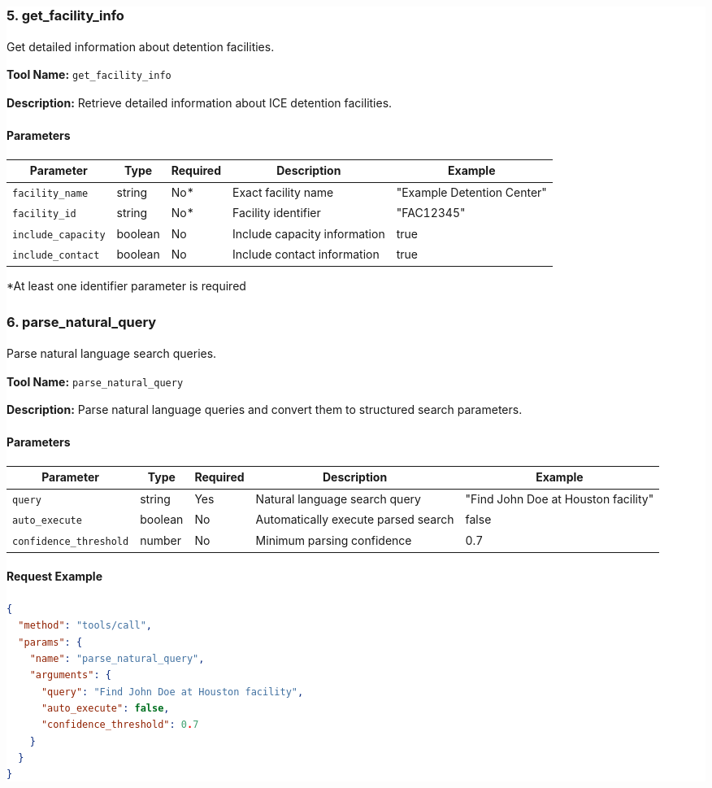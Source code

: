 ### 5. get_facility_info

Get detailed information about detention facilities.

**Tool Name:** `get_facility_info`

**Description:** Retrieve detailed information about ICE detention facilities.

#### Parameters

| Parameter | Type | Required | Description | Example |
|-----------|------|----------|-------------|---------|
| `facility_name` | string | No* | Exact facility name | "Example Detention Center" |
| `facility_id` | string | No* | Facility identifier | "FAC12345" |
| `include_capacity` | boolean | No | Include capacity information | true |
| `include_contact` | boolean | No | Include contact information | true |

*At least one identifier parameter is required

### 6. parse_natural_query

Parse natural language search queries.

**Tool Name:** `parse_natural_query`

**Description:** Parse natural language queries and convert them to structured search parameters.

#### Parameters

| Parameter | Type | Required | Description | Example |
|-----------|------|----------|-------------|---------|
| `query` | string | Yes | Natural language search query | "Find John Doe at Houston facility" |
| `auto_execute` | boolean | No | Automatically execute parsed search | false |
| `confidence_threshold` | number | No | Minimum parsing confidence | 0.7 |

#### Request Example

```json
{
  "method": "tools/call",
  "params": {
    "name": "parse_natural_query",
    "arguments": {
      "query": "Find John Doe at Houston facility",
      "auto_execute": false,
      "confidence_threshold": 0.7
    }
  }
}
```
